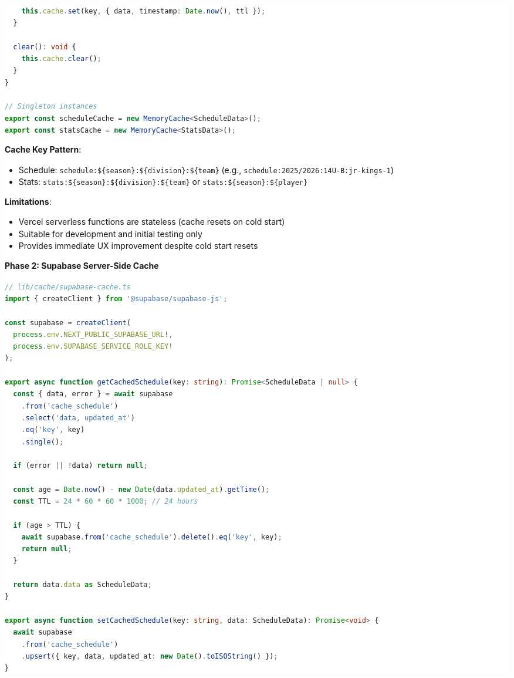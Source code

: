 ```typescript
    this.cache.set(key, { data, timestamp: Date.now(), ttl });
  }

  clear(): void {
    this.cache.clear();
  }
}

// Singleton instances
export const scheduleCache = new MemoryCache<ScheduleData>();
export const statsCache = new MemoryCache<StatsData>();
```

**Cache Key Pattern**:
- Schedule: `schedule:${season}:${division}:${team}` (e.g., `schedule:2025/2026:14U-B:jr-kings-1`)
- Stats: `stats:${season}:${division}:${team}` or `stats:${season}:${player}`

**Limitations**:
- Vercel serverless functions are stateless (cache resets on cold start)
- Suitable for development and initial testing only
- Provides immediate UX improvement despite cold start resets

**Phase 2: Supabase Server-Side Cache**

```typescript
// lib/cache/supabase-cache.ts
import { createClient } from '@supabase/supabase-js';

const supabase = createClient(
  process.env.NEXT_PUBLIC_SUPABASE_URL!,
  process.env.SUPABASE_SERVICE_ROLE_KEY!
);

export async function getCachedSchedule(key: string): Promise<ScheduleData | null> {
  const { data, error } = await supabase
    .from('cache_schedule')
    .select('data, updated_at')
    .eq('key', key)
    .single();

  if (error || !data) return null;

  const age = Date.now() - new Date(data.updated_at).getTime();
  const TTL = 24 * 60 * 60 * 1000; // 24 hours

  if (age > TTL) {
    await supabase.from('cache_schedule').delete().eq('key', key);
    return null;
  }

  return data.data as ScheduleData;
}

export async function setCachedSchedule(key: string, data: ScheduleData): Promise<void> {
  await supabase
    .from('cache_schedule')
    .upsert({ key, data, updated_at: new Date().toISOString() });
}
```
